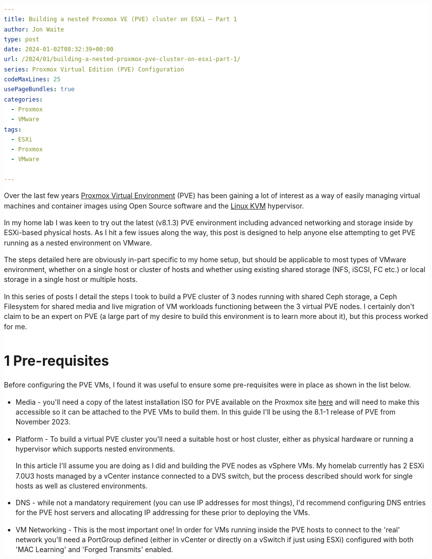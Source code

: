 ```yaml
---
title: Building a nested Proxmox VE (PVE) cluster on ESXi – Part 1
author: Jon Waite
type: post
date: 2024-01-02T08:32:39+00:00
url: /2024/01/building-a-nested-proxmox-pve-cluster-on-esxi-part-1/
series: Proxmox Virtual Edition (PVE) Configuration
codeMaxLines: 25
usePageBundles: true
categories:
  - Proxmox
  - VMware
tags:
  - ESXi
  - Proxmox
  - VMware

---
```

Over the last few years <a href="https://www.proxmox.com/en/proxmox-virtual-environment/overview" target="_blank" rel="noopener" title="">Proxmox Virtual Environment</a> (PVE) has been gaining a lot of interest as a way of easily managing virtual machines and container images using Open Source software and the <a href="https://linux-kvm.org/page/Main_Page" target="_blank" rel="noopener" title="">Linux KVM</a> hypervisor.

In my home lab I was keen to try out the latest (v8.1.3) PVE environment including advanced networking and storage inside by ESXi-based physical hosts. As I hit a few issues along the way, this post is designed to help anyone else attempting to get PVE running as a nested environment on VMware.

The steps detailed here are obviously in-part specific to my home setup, but should be applicable to most types of VMware environment, whether on a single host or cluster of hosts and whether using existing shared storage (NFS, iSCSI, FC etc.) or local storage in a single host or multiple hosts.

In this series of posts I detail the steps I took to build a PVE cluster of 3 nodes running with shared Ceph storage, a Ceph Filesystem for shared media and live migration of VM workloads functioning between the 3 virtual PVE nodes. I certainly don't claim to be an expert on PVE (a large part of my desire to build this environment is to learn more about it), but this process worked for me.

# 1 Pre-requisites

Before configuring the PVE VMs, I found it was useful to ensure some pre-requisites were in place as shown in the list below.

- Media - you'll need a copy of the latest installation ISO for PVE available on the Proxmox site <a href="https://www.proxmox.com/en/downloads/proxmox-virtual-environment" target="_blank" rel="noopener" title="">here</a> and will need to make this accessible so it can be attached to the PVE VMs to build them. In this guide I'll be using the 8.1-1 release of PVE from November 2023.
- Platform - To build a virtual PVE cluster you'll need a suitable host or host cluster, either as physical hardware or running a hypervisor which supports nested environments.
  
  In this article I'll assume you are doing as I did and building the PVE nodes as vSphere VMs. My homelab currently has 2 ESXi 7.0U3 hosts managed by a vCenter instance connected to a DVS switch, but the process described should work for single hosts as well as clustered environments.
- DNS - while not a mandatory requirement (you can use IP addresses for most things), I'd recommend configuring DNS entries for the PVE host servers and allocating IP addressing for these prior to deploying the VMs.
- VM Networking - This is the most important one! In order for VMs running inside the PVE hosts to connect to the 'real' network you'll need a PortGroup defined (either in vCenter or directly on a vSwitch if just using ESXi) configured with both 'MAC Learning' and 'Forged Transmits' enabled.
